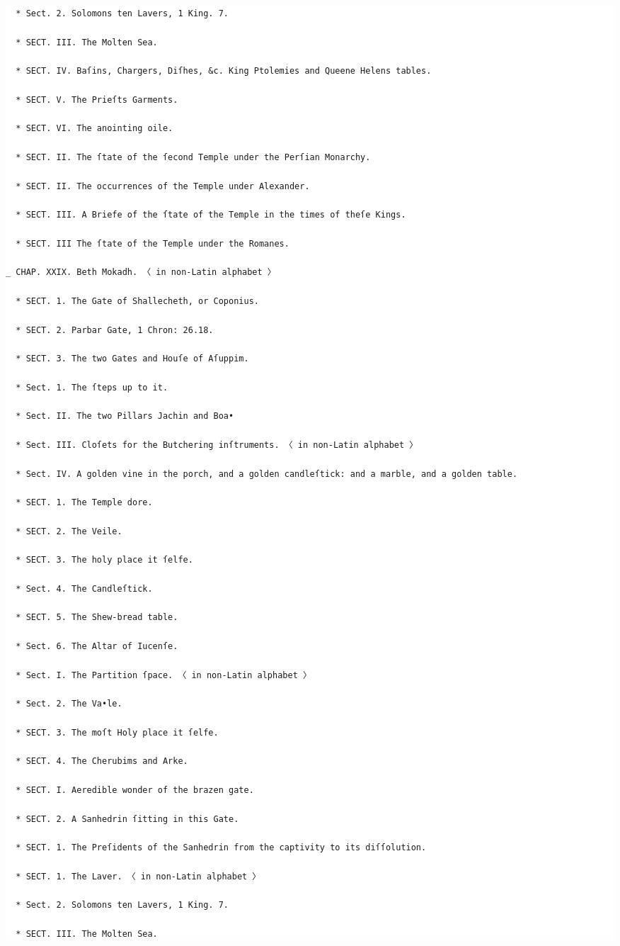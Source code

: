      * Sect. 2. Solomons ten Lavers, 1 King. 7.

      * SECT. III. The Molten Sea.

      * SECT. IV. Baſins, Chargers, Diſhes, &c. King Ptolemies and Queene Helens tables.

      * SECT. V. The Prieſts Garments.

      * SECT. VI. The anointing oile.

      * SECT. II. The ſtate of the ſecond Temple under the Perſian Monarchy.

      * SECT. II. The occurrences of the Temple under Alexander.

      * SECT. III. A Briefe of the ſtate of the Temple in the times of theſe Kings.

      * SECT. III The ſtate of the Temple under the Romanes.

    _ CHAP. XXIX. Beth Mokadh. 〈 in non-Latin alphabet 〉

      * SECT. 1. The Gate of Shallecheth, or Coponius.

      * SECT. 2. Parbar Gate, 1 Chron: 26.18.

      * SECT. 3. The two Gates and Houſe of Aſuppim.

      * Sect. 1. The ſteps up to it.

      * Sect. II. The two Pillars Jachin and Boa•

      * Sect. III. Cloſets for the Butchering inſtruments. 〈 in non-Latin alphabet 〉

      * Sect. IV. A golden vine in the porch, and a golden candleſtick: and a marble, and a golden table.

      * SECT. 1. The Temple dore.

      * SECT. 2. The Veile.

      * SECT. 3. The holy place it ſelfe.

      * Sect. 4. The Candleſtick.

      * SECT. 5. The Shew-bread table.

      * Sect. 6. The Altar of Iucenſe.

      * Sect. I. The Partition ſpace. 〈 in non-Latin alphabet 〉

      * Sect. 2. The Va•le.

      * SECT. 3. The moſt Holy place it ſelfe.

      * SECT. 4. The Cherubims and Arke.

      * SECT. I. Aeredible wonder of the brazen gate.

      * SECT. 2. A Sanhedrin ſitting in this Gate.

      * SECT. 1. The Preſidents of the Sanhedrin from the captivity to its diſſolution.

      * SECT. 1. The Laver. 〈 in non-Latin alphabet 〉

      * Sect. 2. Solomons ten Lavers, 1 King. 7.

      * SECT. III. The Molten Sea.
